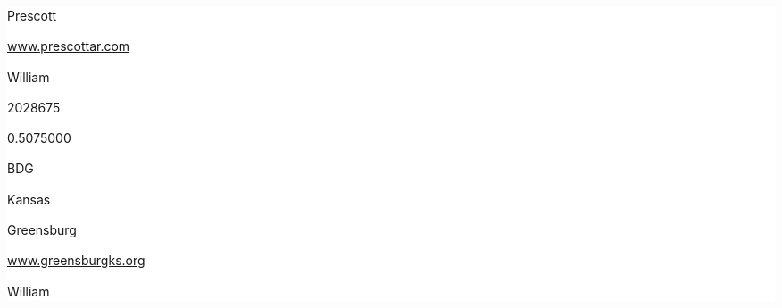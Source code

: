 </td>

<td style="text-align:left;">

Prescott

</td>

<td style="text-align:left;">

www.prescottar.com

</td>

<td style="text-align:left;">

William

</td>

</tr>

<tr>

<td style="text-align:right;">

2028675

</td>

<td style="text-align:right;">

0.5075000

</td>

<td style="text-align:left;">

BDG

</td>

<td style="text-align:left;">

Kansas

</td>

<td style="text-align:left;">

Greensburg

</td>

<td style="text-align:left;">

www.greensburgks.org

</td>

<td style="text-align:left;">

William

</td>
